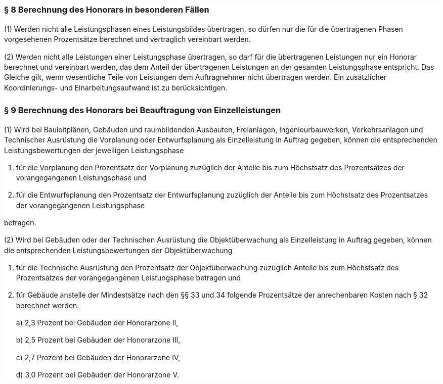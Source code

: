 ### § 8 Berechnung des Honorars in besonderen Fällen

(1) Werden nicht alle Leistungsphasen eines Leistungsbildes
übertragen, so dürfen nur die für die übertragenen Phasen vorgesehenen
Prozentsätze berechnet und vertraglich vereinbart werden.

(2) Werden nicht alle Leistungen einer Leistungsphase übertragen, so
darf für die übertragenen Leistungen nur ein Honorar berechnet und
vereinbart werden, das dem Anteil der übertragenen Leistungen an der
gesamten Leistungsphase entspricht. Das Gleiche gilt, wenn wesentliche
Teile von Leistungen dem Auftragnehmer nicht übertragen werden. Ein
zusätzlicher Koordinierungs- und Einarbeitungsaufwand ist zu
berücksichtigen.

### § 9 Berechnung des Honorars bei Beauftragung von Einzelleistungen

(1) Wird bei Bauleitplänen, Gebäuden und raumbildenden Ausbauten,
Freianlagen, Ingenieurbauwerken, Verkehrsanlagen und Technischer
Ausrüstung die Vorplanung oder Entwurfsplanung als Einzelleistung in
Auftrag gegeben, können die entsprechenden Leistungsbewertungen der
jeweiligen Leistungsphase

1.  für die Vorplanung den Prozentsatz der Vorplanung zuzüglich der
    Anteile bis zum Höchstsatz des Prozentsatzes der vorangegangenen
    Leistungsphase und


2.  für die Entwurfsplanung den Prozentsatz der Entwurfsplanung zuzüglich
    der Anteile bis zum Höchstsatz des Prozentsatzes der vorangegangenen
    Leistungsphase



betragen.

(2) Wird bei Gebäuden oder der Technischen Ausrüstung die
Objektüberwachung als Einzelleistung in Auftrag gegeben, können die
entsprechenden Leistungsbewertungen der Objektüberwachung

1.  für die Technische Ausrüstung den Prozentsatz der Objektüberwachung
    zuzüglich Anteile bis zum Höchstsatz des Prozentsatzes der
    vorangegangenen Leistungsphase betragen und


2.  für Gebäude anstelle der Mindestsätze nach den §§ 33 und 34 folgende
    Prozentsätze der anrechenbaren Kosten nach § 32 berechnet werden:

    a)  2,3 Prozent bei Gebäuden der Honorarzone II,


    b)  2,5 Prozent bei Gebäuden der Honorarzone III,


    c)  2,7 Prozent bei Gebäuden der Honorarzone IV,


    d)  3,0 Prozent bei Gebäuden der Honorarzone V.

